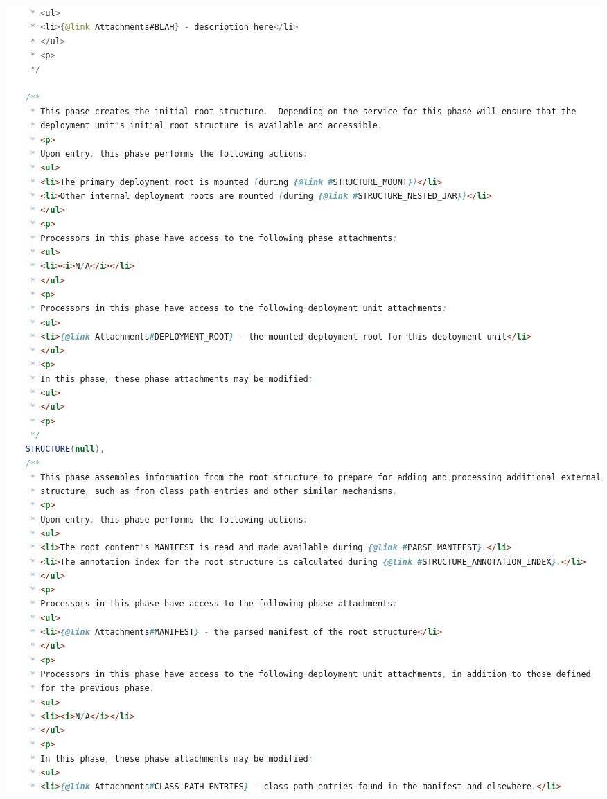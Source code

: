 ```java
     * <ul>
     * <li>{@link Attachments#BLAH} - description here</li>
     * </ul>
     * <p>
     */

    /**
     * This phase creates the initial root structure.  Depending on the service for this phase will ensure that the
     * deployment unit's initial root structure is available and accessible.
     * <p>
     * Upon entry, this phase performs the following actions:
     * <ul>
     * <li>The primary deployment root is mounted (during {@link #STRUCTURE_MOUNT})</li>
     * <li>Other internal deployment roots are mounted (during {@link #STRUCTURE_NESTED_JAR})</li>
     * </ul>
     * <p>
     * Processors in this phase have access to the following phase attachments:
     * <ul>
     * <li><i>N/A</i></li>
     * </ul>
     * <p>
     * Processors in this phase have access to the following deployment unit attachments:
     * <ul>
     * <li>{@link Attachments#DEPLOYMENT_ROOT} - the mounted deployment root for this deployment unit</li>
     * </ul>
     * <p>
     * In this phase, these phase attachments may be modified:
     * <ul>
     * </ul>
     * <p>
     */
    STRUCTURE(null),
    /**
     * This phase assembles information from the root structure to prepare for adding and processing additional external
     * structure, such as from class path entries and other similar mechanisms.
     * <p>
     * Upon entry, this phase performs the following actions:
     * <ul>
     * <li>The root content's MANIFEST is read and made available during {@link #PARSE_MANIFEST}.</li>
     * <li>The annotation index for the root structure is calculated during {@link #STRUCTURE_ANNOTATION_INDEX}.</li>
     * </ul>
     * <p>
     * Processors in this phase have access to the following phase attachments:
     * <ul>
     * <li>{@link Attachments#MANIFEST} - the parsed manifest of the root structure</li>
     * </ul>
     * <p>
     * Processors in this phase have access to the following deployment unit attachments, in addition to those defined
     * for the previous phase:
     * <ul>
     * <li><i>N/A</i></li>
     * </ul>
     * <p>
     * In this phase, these phase attachments may be modified:
     * <ul>
     * <li>{@link Attachments#CLASS_PATH_ENTRIES} - class path entries found in the manifest and elsewhere.</li>
```